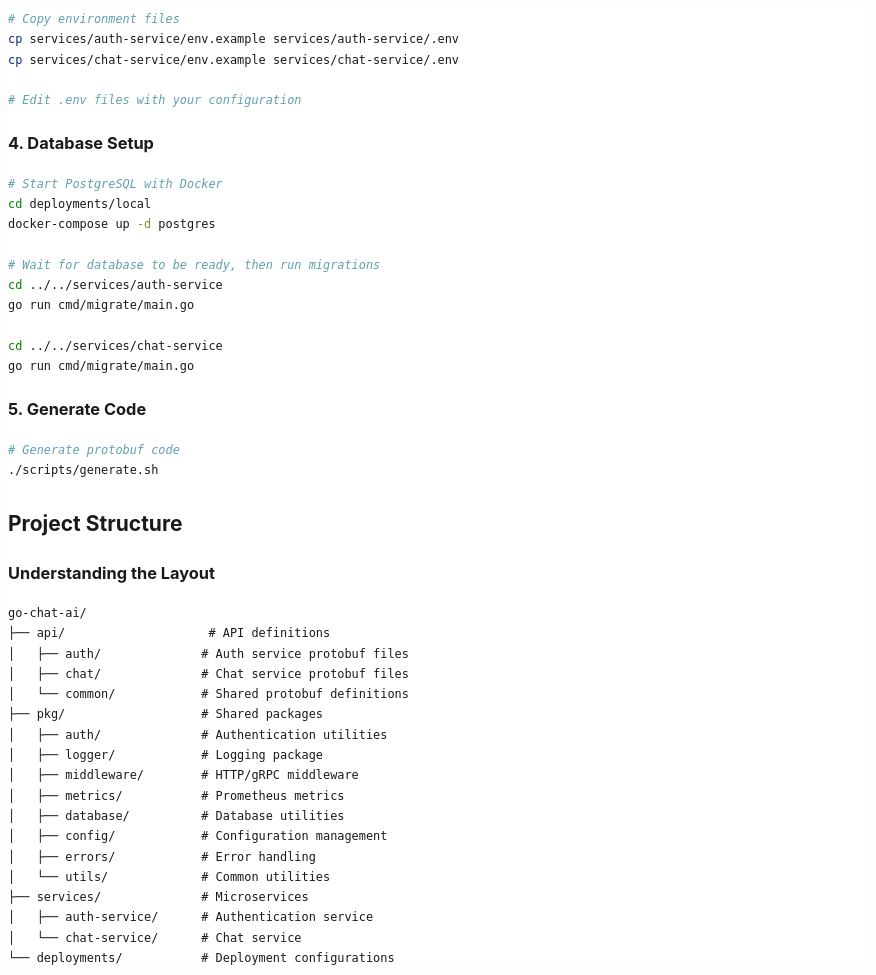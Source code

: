 ```bash
# Copy environment files
cp services/auth-service/env.example services/auth-service/.env
cp services/chat-service/env.example services/chat-service/.env

# Edit .env files with your configuration
```

### 4. Database Setup

```bash
# Start PostgreSQL with Docker
cd deployments/local
docker-compose up -d postgres

# Wait for database to be ready, then run migrations
cd ../../services/auth-service
go run cmd/migrate/main.go

cd ../../services/chat-service
go run cmd/migrate/main.go
```

### 5. Generate Code

```bash
# Generate protobuf code
./scripts/generate.sh
```

## Project Structure

### Understanding the Layout

```
go-chat-ai/
├── api/                    # API definitions
│   ├── auth/              # Auth service protobuf files
│   ├── chat/              # Chat service protobuf files
│   └── common/            # Shared protobuf definitions
├── pkg/                   # Shared packages
│   ├── auth/              # Authentication utilities
│   ├── logger/            # Logging package
│   ├── middleware/        # HTTP/gRPC middleware
│   ├── metrics/           # Prometheus metrics
│   ├── database/          # Database utilities
│   ├── config/            # Configuration management
│   ├── errors/            # Error handling
│   └── utils/             # Common utilities
├── services/              # Microservices
│   ├── auth-service/      # Authentication service
│   └── chat-service/      # Chat service
└── deployments/           # Deployment configurations
```
